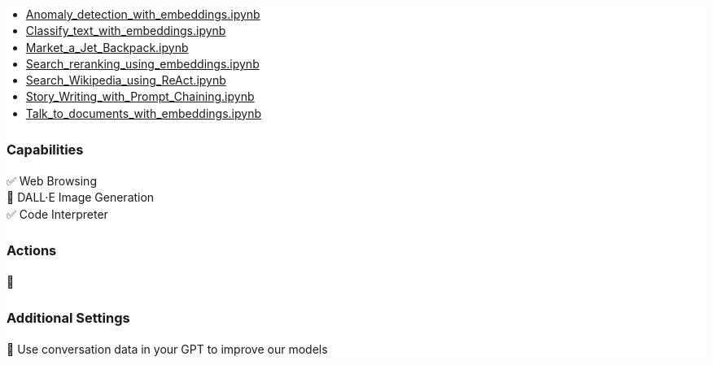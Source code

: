 - [Anomaly_detection_with_embeddings.ipynb](./assets/64/knowledge/examples/Anomaly_detection_with_embeddings.ipynb)
- [Classify_text_with_embeddings.ipynb](./assets/64/knowledge/examples/Classify_text_with_embeddings.ipynb)
- [Market_a_Jet_Backpack.ipynb](./assets/64/knowledge/examples/Market_a_Jet_Backpack.ipynb)
- [Search_reranking_using_embeddings.ipynb](./assets/64/knowledge/examples/Search_reranking_using_embeddings.ipynb)
- [Search_Wikipedia_using_ReAct.ipynb](./assets/64/knowledge/examples/Search_Wikipedia_using_ReAct.ipynb)
- [Story_Writing_with_Prompt_Chaining.ipynb](./assets/64/knowledge/examples/Story_Writing_with_Prompt_Chaining.ipynb)
- [Talk_to_documents_with_embeddings.ipynb](./assets/64/knowledge/examples/Talk_to_documents_with_embeddings.ipynb)

### Capabilities

✅ Web Browsing  
🔲 DALL·E Image Generation  
✅ Code Interpreter  

### Actions

🚫

### Additional Settings

🔲 Use conversation data in your GPT to improve our models
